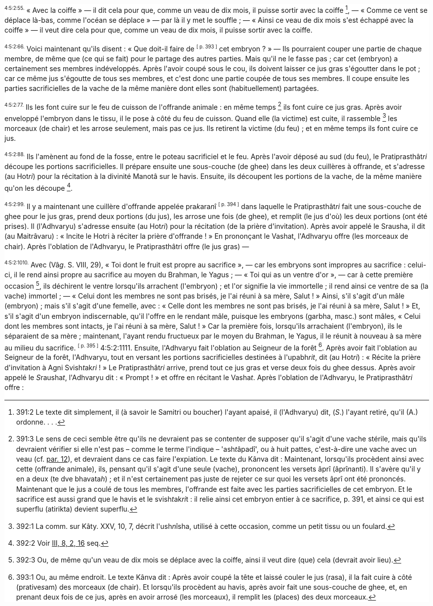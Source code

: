 <span id="v4_5_2_55"><sup><small>4:5:2:55.</small></sup></span> « Avec la coiffe » — il dit cela pour que, comme un veau de dix mois, il puisse sortir avec la coiffe [^916], — « Comme ce vent se déplace là-bas, comme l'océan se déplace » — par là il y met le souffle ; — « Ainsi ce veau de dix mois s'est échappé avec la coiffe » — il veut dire cela pour que, comme un veau de dix mois, il puisse sortir avec la coiffe.

<span id="v4_5_2_66"><sup><small>4:5:2:66.</small></sup></span> Voici maintenant qu'ils disent : « Que doit-il faire de <span id="p393"><sup><small>[ p. 393 ]</small></sup></span> cet embryon ? » — Ils pourraient couper une partie de chaque membre, de même que (ce qui se fait) pour le partage des autres parties. Mais qu'il ne le fasse pas ; car cet (embryon) a certainement ses membres indéveloppés. Après l'avoir coupé sous le cou, ils doivent laisser ce jus gras s'égoutter dans le pot ; car ce même jus s'égoutte de tous ses membres, et c'est donc une partie coupée de tous ses membres. Il coupe ensuite les parties sacrificielles de la vache de la même manière dont elles sont (habituellement) partagées.

<span id="v4_5_2_77"><sup><small>4:5:2:77.</small></sup></span> Ils les font cuire sur le feu de cuisson de l'offrande animale : en même temps [^917] ils font cuire ce jus gras. Après avoir enveloppé l'embryon dans le tissu, il le pose à côté du feu de cuisson. Quand elle (la victime) est cuite, il rassemble [^918] les morceaux (de chair) et les arrose seulement, mais pas ce jus. Ils retirent la victime (du feu) ; et en même temps ils font cuire ce jus.

<span id="v4_5_2_88"><sup><small>4:5:2:88.</small></sup></span> Ils l'amènent au fond de la fosse, entre le poteau sacrificiel et le feu. Après l'avoir déposé au sud (du feu), le Pratiprasthât<i>ri</i> découpe les portions sacrificielles. Il prépare ensuite une sous-couche (de ghee) dans les deux cuillères à offrande, et s'adresse (au Hot<i>ri</i>) pour la récitation à la divinité Manotâ sur le havis. Ensuite, ils découpent les portions de la vache, de la même manière qu'on les découpe [^919].

<span id="v4_5_2_99"><sup><small>4:5:2:99.</small></sup></span> Il y a maintenant une cuillère d'offrande appelée pra<i>k</i>ara<i>n</i>î <span id="p394"><sup><small>[ p. 394 ]</small></sup></span> dans laquelle le Pratiprasthât<i>ri</i> fait une sous-couche de ghee pour le jus gras, prend deux portions (du jus), les arrose une fois (de ghee), et remplit (le jus d'où) les deux portions (ont été prises). Il (l'Adhvaryu) s'adresse ensuite (au Hot<i>ri</i>) pour la récitation (de la prière d'invitation). Après avoir appelé le Srausha, il dit (au Maitrâvaru) : « Incite le Hotri à réciter la prière d'offrande ! » En prononçant le Vashat, l'Adhvaryu offre (les morceaux de chair). Après l'oblation de l'Adhvaryu, le Pratiprasthâtri offre (le jus gras) —

<span id="v4_5_2_1010"><sup><small>4:5:2:1010.</small></sup></span> Avec (Vâ<i>g</i>. S. VIII, 29), « Toi dont le fruit est propre au sacrifice », — car les embryons sont impropres au sacrifice : celui-ci, il le rend ainsi propre au sacrifice au moyen du Brahman, le Ya<i>g</i>us ; — « Toi qui as un ventre d'or », — car à cette première occasion [^920], ils déchirent le ventre lorsqu'ils arrachent (l'embryon) ; et l'or signifie la vie immortelle ; il rend ainsi ce ventre de sa (la vache) immortel ; — « Celui dont les membres ne sont pas brisés, je l'ai réuni à sa mère, Salut ! » Ainsi, s'il s'agit d'un mâle (embryon) ; mais s'il s'agit d'une femelle, avec : « Celle dont les membres ne sont pas brisés, je l'ai réuni à sa mère, Salut ! » Et, s'il s'agit d'un embryon indiscernable, qu'il l'offre en le rendant mâle, puisque les embryons (garbha, masc.) sont mâles, « Celui dont les membres sont intacts, je l'ai réuni à sa mère, Salut ! » Car la première fois, lorsqu'ils arrachaient (l'embryon), ils le séparaient de sa mère ; maintenant, l'ayant rendu fructueux par le moyen du Brahman, le Ya<i>g</i>us, il le réunit à nouveau à sa mère au milieu du sacrifice. <span id="p395"><sup><small>[ p. 395 ]</small></sup></span> 4:5:2:1111\. Ensuite, l'Adhvaryu fait l'oblation au Seigneur de la forêt [^921]. Après avoir fait l'oblation au Seigneur de la forêt, l'Adhvaryu, tout en versant les portions sacrificielles destinées à l'upabh<i>ri</i><i>t</i>, dit (au Hot<i>ri</i>) : « Récite la prière d'invitation à Agni Svish<i>t</i>ak<i>ri</i> ! » Le Pratiprasthât<i>ri</i> arrive, prend tout ce jus gras et verse deux fois du ghee dessus. Après avoir appelé le <i>S</i>rausha<i>t</i>, l'Adhvaryu dit : « Prompt ! » et offre en récitant le Vasha<i>t</i>. Après l'oblation de l'Adhvaryu, le Pratiprasthât<i>ri</i> offre :


[^900]: 386:2 Voir [III, 2, 3, 6](../Book_2_3_2#v3_2_3_6).
[^901]: 386:3 Voir [p. 48](../Book_2_3_2#p48), note [1](../Book_2_3_2#fn125).
[^902]: 387:1 La signification de ce terme technique semble être « être lié (ou immolé) après » le sacrifice.
[^903]: 387:2 Ou, de lui, le sacrificateur.
[^904]: 387:3 C'est-à-dire le sacrifice de son propre être.
[^905]: 387:4 Le même passage apparaît en I, 7, 4, 4, où j'ai ajouté par erreur « samabhavat ». Il s'agit d'une construction incohérente et brisée. L'explication, mentionnée dans ces deux passages, pourrait être Ait. Br. III, 34, bien que dans ce cas on aurait pu s'attendre à une adhésion plus étroite à l'ordre de production proposé ; p. 388, voir partie I, p. 210, note 1. Concernant l'Âgnimâruta <i>s</i>astra, voir ci-dessus, [p. 369](../Book_2_4_4#p369) note .
[^906]: 388:1 ? Ou, les autres, les animaux (tad any anye pa<i>s</i>ava<i>h</i>). Cp. l'idiome français, 'Les femmes et nous autres hommes'. Le texte Kâ<i>n</i>va se lit, tad anu pa<i>s</i>ava<i>h</i>.
[^907]: 388:2 Le Kânva lit : Et quand ils (les charbons) devinrent poussière de cendres, l'âne en fut produit : c'est pourquoi ils appellent « ânes » le lieu où repose la poussière des cendres.
[^908]: 388:3 Kâty. X, 9,15 autorise, au lieu de l'offrande animale, une oblation de lait caillé (payasyâ ou âmikshâ). Voir aussi II, 4, 2, 1 4.
[^909]: 388:4 ? Ils ont appliqué leur esprit, ou, ils ont saisi (amarîm<i>ri</i><i>s</i>anta): 'Tad u vi<i>s</i>ve devâ marim<i>ri</i><i>s</i>â<i>m</i> <i>k</i>akrire tato dvitîyâ vai<i>s</i>vadevî samabhavat.' Texte Kâ<i>n</i>va. Peut-être le verbe a-t-il ici le même sens que 'dhû' dans le passage de l'Ait. Br. fait référence à, tad (reto) maruto 'dhunvan.
[^910]: 389:1 L'immolation des trois vaches anubandhyâ est prescrite à la fin du Gavâmayana (voir note sur [IV, 5, 4, 14](../Book_2_4_5#v4_5_4_14)), et à d'autres Sattras (session sacrificielle) durant au moins un an, et dotées de frais d'au moins mille vaches, sauf le Sattra Sârasvata. Kâty. XIII, 4, 4, 5.
[^911]: 389:2 L'Udavasânîyâ ish<i>t</i>i est accompli, avec certaines modifications, sur le modèle du Paunarâdheyikî ish<i>t</i>i, ou offrande pour le rétablissement du feu sacré ; voir à ce sujet II, 2, 3, 4 ss., et en particulier les notes de la première partie, p. 317 ss. Elle doit être accomplie quelque part au nord du lieu du sacrifice, sur un feu produit par le barattage des aranis ou (paires de) bâtons de barattage, avec lesquels les prêtres ont préalablement « élevé » leurs différents feux. Voir [p. 90](../Book_2_3_4#p90), notes [4](../Book_2_3_4#fn240) et [5](../Book_2_3_4#fn241) ; et la première partie, p. 396, note 1.
[^912]: 390:1 Selon Kâty. X, 9, 20 (tel qu'interprété par le commentateur) cet âhuti (Vaish<i>n</i>avî) peut éventuellement prendre la place de l'Udavasânîyâ ish<i>t</i>i. 'Atho' a évidemment la force de 'ou' ici, comme dans IV, 6, 4, 5. Le texte Kâ<i>n</i>va a atho apy âhutim eva <i>g</i>uhuyât; avec le même sens, cf. I, 1, 3, 3; également 'uto', note à [IV, 5, 2, 13](../Book_2_4_5#v4_5_2_13).
[^913]: 390:2 Pour l'Agnihotra, ou libation de lait du matin et du soir, voir II, 2, 4; 3, 4. L'exécution étant terminée, les constructions temporaires, comme les Sadas, le hangar à charrettes, la caserne de pompiers d'Âgnîdhra, etc., sont incendiées, et le sacrificateur et les prêtres rentrent chez eux.
[^914]: 391:1 L'ordre de ce Brâhma<i>n</i>a et des suivants diffère considérablement dans les deux recensions. Dans la recension Kânva, le Brâhma<i>n</i>a actuel (dont le texte diffère également beaucoup) est précédé de trois autres (V, 6, 1-3), correspondant respectivement aux M. IV, 5, 3 ; IV, 5, 4 et IV, 5, 6.
[^916]: 391:2 Le texte dit simplement, il (à savoir le Samitri ou boucher) l'ayant apaisé, il (l'Adhvaryu) dit, (<i>S</i>.) l'ayant retiré, qu'il (A.) ordonne. . . .
[^917]: 391:3 Le sens de ceci semble être qu'ils ne devraient pas se contenter de supposer qu'il s'agit d'une vache stérile, mais qu'ils devraient vérifier si elle n'est pas – comme le terme l'indique – 'ash<i>t</i>âpadî', ou à huit pattes, c'est-à-dire une vache avec un veau (cf. [par. 12](../Book_2_4_5#v4_5_2_12)), et devraient dans ce cas faire l'expiation. Le texte du Kâ<i>n</i>va dit : Maintenant, lorsqu'ils procèdent ainsi avec cette (offrande animale), ils, pensant qu'il s'agit d'une seule (vache), prononcent les versets âprî (âprî<i>n</i>anti). Il s'avère qu'il y en a deux (te dve bhavata<i>h</i>) ; et il n'est certainement pas juste de rejeter ce sur quoi les versets âprî ont été prononcés. Maintenant que le jus a coulé de tous les membres, l'offrande est faite avec les parties sacrificielles de cet embryon. Et le sacrifice est aussi grand que le havis et le svish<i>t</i>ak<i>ri</i>t : il relie ainsi cet embryon entier à ce sacrifice, p. 391, et ainsi ce qui est superflu (atirikta) devient superflu.
[^918]: 392:1 La comm. sur Kâty. XXV, 10, 7, décrit l'ush<i>n</i>îsha, utilisé à cette occasion, comme un petit tissu ou un foulard.
[^919]: 392:2 Voir [III, 8, 2, 16](../Book_2_3_8#v3_8_2_16) seq.
[^920]: 392:3 Ou, de même qu'un veau de dix mois se déplace avec la coiffe, ainsi il veut dire (que) cela (devrait avoir lieu).
[^921]: 393:1 Ou, au même endroit. Le texte Kânva dit : Après avoir coupé la tête et laissé couler le jus (rasa), il la fait cuire à côté (prative<i>s</i>am) des morceaux (de chair). Et lorsqu'ils procèdent au havis, après avoir fait une sous-couche de ghee, et, en prenant deux fois de ce jus, après en avoir arrosé (les morceaux), il remplit les (places) des deux morceaux.
[^922]: 393:2 ? Lire 'samuhya' pour 'samudya'. Voir [III, 8, 3, 5](../Book_2_3_8#v3_8_3_5) seq.
[^923]: 393:3 Voir [III, 8, 3, 15](../Book_2_3_8#v3_8_3_15) seq.
[^924]: 394:1 Voir [par. 3](../Book_2_4_5#v4_5_2_3).
[^925]: 395:1 Voir [III, 8, 3, 33](../Book_2_3_8#v3_8_3_33).
[^926]: 395:2 Indu, lit. « affaissement », un terme généralement appliqué aux boissons de Soma, une connexion avec laquelle il est sans doute question ici.
[^927]: 395:3 Une comparaison différente est impliquée dans l'original « antar mahimânam âna<i>ñ</i><i>g</i>a ».
[^928]: 395:4 Le texte de Kânva est ici beaucoup plus bref : Il attache ensuite la tête (<i>s</i>ira<i>h</i> pratinahya, ? avec le corps) soit avec un tissu (ush<i>n</i>îsha), soit avec du liber (vakala), et après avoir écarté le feu de cuisson de l'offrande animale, il le pose au-dessus d'eux, avec « En vérité, ô Maruts... », car les gens du commun sont des mangeurs de chair crue, et les Maruts p. 396 sont le peuple : il l'établit ainsi avec les Maruts. Ou (uto) avec un verset au Ciel et à la Terre, « Le grand Ciel et la Terre... .,' car le superflu supplémentaire (atirikta) est que (garbha), au-delà de ces deux, le ciel et la terre, il ne reste absolument rien (ou rien ne les surpasse, atiri<i>k</i>yata) : ainsi il l'établit dans ces deux, le ciel et la terre ; et tout en étant superflu, il en vient à ne plus être superflu (ou redondant).
[^929]: 396:1 'Enam' fait apparemment référence à la fois au sacrificateur et à l'embryon (garbha, masc.).
[^930]: 396:2 Car les gens du commun sont des mangeurs de chair crue (âmâd), et les Maruts sont le peuple. Texte Kânva. Ni un Kshatriya ni un Vai<i>s</i>ya ne peuvent manger les restes d'offrandes, mais seul un Brâhmane est hutâd, Ait. Br. VII, 19.
[^931]: 397:1 On pourrait s'attendre à « deveshu » : ainsi il l'établit avec les dieux ; à moins que ce ne soit entendu comme la décision finale : « il le confie donc aux Maruts. » La formulation est cependant la même que dans les paragraphes précédents.
[^932]: 397:2 L'auteur a maintenant terminé son exposé de la forme la plus simple du sacrifice du Soma, à savoir l'Agnish<i>t</i>oma, dont les libations sont accompagnées de douze chants (stotra) et d'autant de récitations (<i>s</i>astra), et qui (le jour de la publication) requiert une victime pour Agni (voir [IV, 2, 5, 14](../Book_2_4_2#v4_2_5_14)). Il a aussi incidemment ([IV, 4, 2, 18](../Book_2_4_4#v4_4_2_18)) évoqué les traits caractéristiques du sacrifice d'Ukthya, à savoir. sa deuxième victime, un bouc à Indra-Agni, et trois stotras et <i>s</i>astras Uktha supplémentaires ([p. 370](../Book_2_4_4#p370) note [1](../Book_2_4_4#fn856)). Il passe maintenant à la p. 398 pour considérer une autre libation qui, avec ses stotras et <i>s</i>astras qui l'accompagnent, constitue le trait distinctif du sacrifice Sho<i>d</i>a<i>s</i>in, c'est-à-dire celui ayant seize ou un seizième (hymne). Ce sacrifice nécessite également une troisième victime le jour de la presse, à savoir un bélier à Indra. En revanche, en ajoutant le graha Shodasin, avec son chant et sa récitation, à un Agnishtoma ordinaire, on obtient une autre forme de sacrifice du Soma d'une journée (ekâha), à savoir l'Atyagnishtoma, ou Agnishtoma redondant, avec treize stotras et astras. Cette forme de sacrifice est cependant relativement rarement utilisée et a probablement été conçue sur de simples bases théoriques, pour compléter le système sacrificiel. Une forme un peu plus courante est l'Atirâtra, lit. « Ce qui a une nuit en plus », différant du Shodasin en ce que, outre une quatrième victime (un bouc pour Sarasvatî), il comporte en plus une exécution nocturne de libations, avec trois rondes (paryâyas) de quatre stotras et <i>s</i>astras chacun (un pour le Hotri et pour chacun de ses trois assistants), et se terminant à l'aube par un stotra supplémentaire, le stotra sandhi (crépuscule), et l'Asvina <i>s</i>astra et l'offrande. Ce sont les formes de sacrifice du Soma mentionnées dans le présent livre, comme requises pour l'accomplissement des séances sacrificielles (douze jours et plus) dont traite sa partie finale. L'auteur traite d'une autre forme, le sacrifice Vâ<i>g</i>apeya, dans le Kâ<i>n</i><i>d</i>a suivant. Ceux-ci – avec l'Aptoryâma, qui ajoute à l'Atirâtra une autre série de quatre Atirikta, ou stotras surajoutés – constituent, dans la classification officielle ultérieure, les sept formes fondamentales (sa<i>m</i>sthâ) du sacrifice du Soma. Ce terme, signifiant proprement « terminaison, consommation », s'appliquait probablement à l'origine aux rites conclusifs du sacrifice du Soma proprement dit, comme traits distinctifs des différentes formes de sacrifice, mais, par une transition naturelle, il est devenu le terme générique pour les formes complètes de sacrifice.Voir l’explication quelque peu différente du professeur Weber, Ind. Stud. IX, 229.
[^933]: 399:1 ? Ou l'une de ses cuisses. La situation décrite dans ce verset semble être celle du guerrier Indra allongé ou agenouillé sur V<i>ri</i>tra, qu'il a jeté à terre.
[^934]: 399:2 Ou, supplémentaire, en excès ; voir [IV, 4, 3, 4](../Book_2_4_4#v4_4_3_4).
[^935]: 401:1 Voir [IV, 2, 5, 8](../Book_2_4_2#v4_2_5_8). Le verbe, ici et ailleurs traduit par « dire », est upâ-k<i>ri</i>, dont le sens propre semble être « préparer, introduire, faire monter » le chant. Cependant, comme le même verbe est également utilisé pour « faire monter ou amener » le bétail (à l'étable), il peut peut-être avoir un sens similaire en rapport avec les stotra ; les mètres du chant (que l'on appelle souvent le bétail des dieux) étant, pour ainsi dire, « menés » (ou « mis à ») par l'Adhvaryu, pour être « harnachés » ou « attelés » (yu<i>g</i>) par l'Udgât<i>ri</i> ; voir [p. 311](../Book_2_4_2#p311), note [1](../Book_2_4_2#fn748). Au lieu du Prastara, remis à l'Udgâtri à l'occasion des Pavamânas, deux tiges d'herbe sacrificielle sont généralement utilisées avec d'autres chants ; mais certains stotras et sâmans nécessitent d'être « introduits » par des objets spéciaux, comme un éventail, ou les deux bâtons de barattage (pour produire du feu), ou de l'eau mélangée à des plantes avakâ, ou une flèche.
[^936]: 401:2 ? Lisez « tad » pour « tam » ; ou « il l'invoque (l'Udgât<i>ri</i>). »
[^937]: 401:3 Le Sho<i>d</i>a<i>s</i>i-stotra se compose généralement du Gaurivita Sâman (SV II, 302-4) ; mais le Nânada Sâman (ib. II, 790-3) peut être utilisé à la place. Il est exécuté dans le stoma ekavi<i>m</i><i>s</i>a, c'est-à-dire que les trois versets sont chantés en trois tours, de manière à produire, par répétitions, vingt et un versets ; la forme habituelle est aa ab b bc ; ab b bc cc ; aa abc c c. Pour quelques modifications dans le cas présent, voir Haug, Transl. Ait. Br. p. 258 note. Le premier tour doit être exécuté à voix basse, pendant que le soleil se couche ; le second à voix moyenne, lorsque le soleil a disparu, mais pas entièrement la lumière du jour ; et le troisième tour à voix haute, lorsque l'obscurité s'installe. Si, pour une raison ou une autre, le stotra est entièrement exécuté après le coucher du soleil, il est chanté à voix haute pendant toute la durée du chant. Pendant le chant, un cheval (noir, si possible), un bœuf ou un bouc doit se tenir à la porte avant (ou arrière) du sada, face à ce dernier. De plus, une pièce d'or doit circuler parmi les chantres, chacun la tenant pendant son tour de chant, et l'Udgâtri (ou les trois) le faisant pendant le nidhana ou finale.
[^938]: 402:1 Le Sho<i>d</i>a<i>s</i>i-<i>s</i>astra est minutieusement décrit dans l'Ait. Br. IV, 3 seq. Les premiers versets sont dans le mètre Anush<i>t</i>ubh (de seize syllabes), mais sinon aussi le Hot<i>ri</i> doit au moyen de pauses et d'insertions de formules (nivid) faire ressortir son caractère « seize fois » afin de s'accorder avec sa désignation.
[^943]: 402:2 Le Dvâda<i>s</i>âha, ou accomplissement de douze jours, forme le lien entre les sacrifices dits Ahîna (composés de deux à douze jours de pression) et les sattras, ou sessions sacrificielles (de douze jours de pression et plus) ; car il peut être accompli comme l'un ou l'autre. En tant que sattra (ce qui semble être son caractère habituel), il consiste en le Da<i>s</i>arâtra, ou période de dix nuits (ou jours), précédé et suivi d'un Atirâtra, comme les jours de prâya<i>n</i>îya (ouverture) et d'udayanîya (conclusion). Le Da<i>s</i>arâtra, quant à lui, consiste en trois tryahas (ou tridua), à savoir : un P<i>ri</i>sh<i>th</i>ya sha<i>d</i>aha (voir note [^937]), et trois jours Ukthya, appelés <i>Kh</i>andomas (à ce sujet, voir Haug, Ait. Br. Transl. p. 347). Ceux-ci sont suivis d'un jour Atyagnish<i>t</i>oma, appelé Avivâkya (c'est-à-dire où il ne doit y avoir « aucune dispute ni querelle »).
[^940]: 402:3 Ati-tish<i>th</i>âvâna<i>h</i>, lit. 'se dressant au-dessus (de tous les autres', voir [IV, 5, 3, 2](../Book_2_4_5#v4_5_3_2)). Dans ce cas, comme dans le Brâhma<i>n</i>a précédent, le préfixe ati doit servir à plusieurs reprises à des fins étymologiques et symboliques.
[^942]: 402:4 C'est-à-dire des coupes de Soma « à puiser au-dessus et au-dessus » (Weber, Ind. Stud. IX, 235 ; pour une explication différente, voir Haug, Ait. Br. Transl. p. 490). Ces trois grahas sont requis lors du P<i>ri</i>sh<i>th</i>ya sha<i>d</i>aha, qui fait partie du Dvâda<i>s</i>âha (voir note [^935]), et des séances sacrificielles en général. Le sha<i>d</i>aha, ou période de six jours de Soma, qui (bien que constituée elle-même de deux tryaha, ou p. 403 tridua) peut être considéré comme formant une sorte d'unité dans les sattras, ou séances sacrificielles, est de deux types, à savoir. l'Abhiplava sha<i>d</i>aha et le P<i>ri</i>sh<i>th</i>ya sha<i>d</i>aha. Tous deux requièrent (pour le p<i>ri</i>sh<i>th</i>a-stotra du Hot<i>ri</i> lors de la pression de midi) l'utilisation du Rathantara-sâman les jours impairs, et celle du B<i>ri</i>hat-sâman les jours pairs. La principale différence entre eux est que, tandis que les p<i>ri</i>sh<i>th</i>a-stotras de l'Abhiplava sont exécutés de manière ordinaire (Agnish<i>t</i>oma), le P<i>ri</i>sh<i>th</i>ya sha<i>d</i>aha exige leur exécution dans la forme p<i>ri</i>sh<i>th</i>a appropriée, voir [p. 339](../Book_2_4_3#p339), note [2](../Book_2_4_3#fn801). De plus, tandis que l'Abhiplava sha<i>d</i>aha se compose de quatre jours Ukthya, précédés et suivis d'un jour Agnish<i>t</i>oma, le premier jour du P<i>ri</i>sh<i>th</i>ya sha<i>d</i>aha est un Agnish<i>t</i>oma, le quatrième un Sho<i>d</i>a<i>s</i>in, les quatre jours restants étant des Ukthyas. Il existe également une différence entre les deux en ce qui concerne les stomas, ou formes de chant, utilisés ; car tandis que le P<i>ri</i>sh<i>th</i>ya requiert successivement l'un des six stomas principaux (du Triv<i>ri</i>t jusqu'au Trayastri<i>m</i><i>s</i>a, comme indiqué [p. 308](../Book_2_4_2#p308), note [2](../Book_2_4_2#fn745)) pour chaque jour, l'Abhiplava requiert les quatre premiers stomas (Triv<i>ri</i>t à Ekavi<i>m</i><i>s</i>a) pour chaque jour, bien que dans un ordre différent. À cet égard, trois groupes ou formes sont supposés pour l'accomplissement des stotras à l'Agnish<i>t</i>oma et à l'Ukthya, à savoir le <i>G</i>yotish<i>t</i>oma \[a. Bahishpavavamâna dans le Triv<i>ri</i>t ; b. Â<i>g</i>yastotras et c. Mâdhyandina-pavamâna dans le Pa<i>ñ</i><i>k</i>ada<i>s</i>a ; d. le P<i>ri</i>sh<i>th</i>a-stotras et e. Ârbhava-pavavamâna dans le Saptada<i>s</i>a ; et f. l'Agnish<i>t</i>oma sâman dans le stoma d'Ekavi<i>m</i><i>s</i>a\] ; le Gosh<i>t</i>oma \[a.Pa<i>ñ</i><i>k</i>ada<i>s</i>a; b. Triv<i>ri</i>t; c. Saptada<i>s</i>a; ef (et g. Ukthastotras) Ekavi<i>m</i><i>s</i>a\]; et Âyush<i>t</i>oma \[a. Triv<i>ri</i>t; b. Pa<i>ñ</i><i>k</i>ada<i>s</i>a; cd Saptada<i>s</i>a; efg Ekavi<i>m</i><i>s</i>a\]. Ces formes sont réparties sur les deux tridua de l'Abhiplava dans l'ordre : <i>G</i>yotish<i>t</i>oma, Gosh<i>t</i>oma, Âyush<i>t</i>oma; Gosh<i>t</i>oma, Âyush<i>t</i>oma, Gyotish<i>t</i>oma.
[^944]: 403:1 Littéralement, même s'ils sont maintenant la supériorité, c'est-à-dire une puissance supérieure.
[^945]: 404:1 C'est-à-dire le poumon droit (kloman), le poumon gauche étant appelé autrement. Voir St. Petersb. Dict. sv
[^946]: 405:1 Les Kâ<i>n</i>vas utilisent une formule différente, à savoir Rig-veda IX, 66, 19. Voir Vâ<i>g</i>. S. ed. Weber, p. 254 (XII).
[^947]: 405:2 Voir page [402](../Book_2_4_5#p402), note [^937]. En conjonction avec les sâmans du Rathantara p. 406 (Sâma-veda II, 30-31) et du B<i>ri</i>hat (II, 159-60), les quatre autres principaux sâmans du p<i>ri</i>sh<i>th</i>a, à savoir. le Vairûpa (II, 212-213), le Vairâgâ (II, 277-279), le Sâkvara (II, 1151-1153 ; ou Mahânâmnî, 1-3) et le Raivata (II, 434-436) — sont utilisés respectivement par le Hotri les quatre derniers jours du shadaha. En ce qui concerne les assistants du Hotri, tandis que le Maitrâvaru nâ utilise toujours le même sâman, comme à l'Agnishtoma, à savoir le Vâmadevya (II, 32-34), les sâmans utilisés par les autres Hotrakas sont donnés dans le Sâma-veda immédiatement après le sâman respectif du Hotri, mentionné ci-dessus.
[^948]: 406:1 Le texte Kâ<i>n</i>va attribue cette pratique aux <i>K</i>arakas.
[^949]: 406:2 Concernant la séance sacrificielle, appelée Gavâm ayana, dont le Vi<i>s</i>va<i>g</i>it fait partie, voir [p. 426](../Book_2_4_6#p426), note [3](../Book_2_4_6#fn988).
[^950]: 407:1 C'est-à-dire dans les troupeaux mixtes. Dans le composé 'a<i>g</i>âvika' (Kâ<i>n</i>v. a<i>g</i>âvaya<i>h</i>, αἶγες καὶ ὄϊες) aussi les chèvres viennent en premier.
[^951]: 407:2 Peut-être que « ara » doit être pris dans le sens de « rapide, agile », au lieu de « rayons », et « <i>d</i>îtara » pourrait signifier « voler vers le haut », « faire surgir leurs têtes », par opposition à « avâ<i>k</i>îna<i>s</i>îrshan ».
[^952]: 407:3 ? Ou, trois (fois) deux, 'dvau trîn iti' ; le texte Kâ<i>n</i>va dit (des chèvres seules) 'trî<i>m</i>s trîn.'
[^953]: 407:4 Ou, avec, en correspondance avec, anu.
[^954]: 407:5 Ou, lié à Indra, le propre d'Indra (aindra).
[^955]: 407:6 Les deux <i>Ri</i>tupâtras ont la forme de bols à cuillère, avec des becs verseurs de chaque côté.
[^956]: 408:1 Ou, il les sent, les renifle (comme une vache le fait avec le veau).
[^957]: 409:1 Pour la place appropriée de cette cérémonie dans la performance réelle de l'Agnish<i>t</i>oma, voir [p. 312](../Book_2_4_2#p312), note [4](../Book_2_4_2#fn752).
[^958]: 409:2 Soit toi qui donnes de l'éclat à mon expiration..., soit toi qui es celui qui donne de l'éclat, deviens pur pour l'éclat de mon expiration.
[^959]: 411:1 Soit les formules, Vâ<i>g</i>. S. VIII, 54-58, employées pour réparer tout incident survenu pendant le sacrifice du Soma. Cf. <i>S</i>at. Br. XII, 6, 1, 1 seq. Dans la recension Kâ<i>n</i>va, V, 7, 4, les ka<i>n</i><i>d</i>ikâs 5-10 correspondent au Brâhma<i>n</i>a actuel, tandis que les ka<i>n</i><i>d</i>ikâs 1-4 contiennent le récit du Mahâvratîya graha correspondant au M. IV, 6, 4.
[^960]: 411:2 ? Ou alors, c'est ce qu'il fait de Pra<i>g</i>âpati ; mais voir [IV, 6, 1, 5](../Book_2_4_6#v4_6_1_5).
[^961]: 411:3 ? C'est-à-dire cette race divine ou cet élément. Le texte Kânva dit : etâvad vâ idam asty, etad dhy amritam, yad dhy amritam tad asti.
[^962]: 411:4 Voir [p. 104](../Book_2_3_4#p104), note [3](../Book_2_3_4#fn272).
[^963]: 411:5 C'est-à-dire, quand ils traient la vache avec les Mantras « Coulent pour les A<i>s</i>vins ! » etc., voir [IV, 2, 1, 11](../Book_2_4_2#v4_2_1_11) seq. Peut-être yasyâ<i>m</i> velâyâm doit-il être pris dans le sens de « au même moment où ils le font couler », comme c'est le cas dans le Dict. de Saint-Pétersbourg. Comparez cependant la lecture du Kâ<i>n</i>va, tad yâm upasa<i>m</i>krâmeyus tâm agre<i>n</i>a vâ dîkshita<i>s</i>âlâ<i>m</i> yatra vainam etat pinvayanti tad enâm prâ<i>k</i>î<i>m</i> vodî<i>k</i>î<i>m</i> vâ sthâpayitavai brûyât.
[^964]: 412:1 À savoir tout Soma, selon Kâty. XXV, 2, 9 ; ou tout ghee coagulé (p<i>ri</i>shadâ<i>g</i>ya), selon le texte Kâ<i>n</i>va.
[^965]: 412:2 Pour cette construction, voir [p. 15](../Book_2_3_1#p15), note [3](../Book_2_3_1#fn55).
[^966]: 412:3 Ou, tout ce qui subit (souffrance) ici sur terre, tout ce que Varu<i>n</i>a fait subir.
[^967]: 413:1 Cette dernière phrase (« À quelque monde que ce soit... ») est traitée comme si elle appartenait à la formule sacrificielle, à laquelle elle est attachée dans le Samhitâ. L'erreur (qui existe sans doute) provient probablement de l'omission du « iti » dans le Brâhma<i>n</i>a. Dans le texte Kânva du Brâhma<i>n</i>a, la phrase analogue apparaît clairement comme appartenant à l'exposé, et non au Samhitâ.
[^968]: 413:2 Ki<i>m</i> sa ya<i>g</i><i>ñ</i>ena ya<i>g</i>eteti yo ya<i>g</i><i>ñ</i>a<i>h</i> syât tena vy<i>ri</i>ddhena <i>s</i>reyo nâbhiga<i>kh</i>ed iti. Texte Kâ<i>n</i>va.